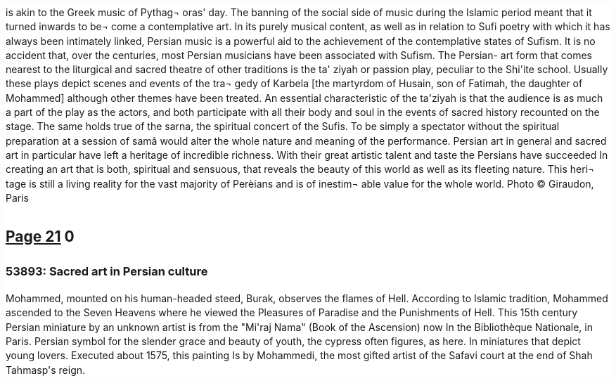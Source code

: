 is akin to the Greek music of Pythag¬
oras' day. The banning of the social
side of music during the Islamic period
meant that it turned inwards to be¬
come a contemplative art. In its
purely musical content, as well as in
relation to Sufi poetry with which it
has always been intimately linked,
Persian music is a powerful aid to the
achievement of the contemplative
states of Sufism. It is no accident
that, over the centuries, most Persian
musicians have been associated with
Sufism.
The Persian- art form that comes
nearest to the liturgical and sacred
theatre of other traditions is the ta'
ziyah or passion play, peculiar to the
Shi'ite school. Usually these plays
depict scenes and events of the tra¬
gedy of Karbela [the martyrdom of
Husain, son of Fatimah, the daughter
of Mohammed] although other themes
have been treated.
An essential characteristic of the
ta'ziyah is that the audience is as
much a part of the play as the actors,
and both participate with all their body
and soul in the events of sacred
history recounted on the stage.
The same holds true of the sarna,
the spiritual concert of the Sufis. To
be simply a spectator without the
spiritual preparation at a session of
samâ would alter the whole nature
and meaning of the performance.
Persian art in general and sacred art
in particular have left a heritage of
incredible richness. With their great
artistic talent and taste the Persians
have succeeded In creating an art that
is both, spiritual and sensuous, that
reveals the beauty of this world as
well as its fleeting nature. This heri¬
tage is still a living reality for the vast
majority of Perèians and is of inestim¬
able value for the whole world.
Photo © Giraudon, Paris
## [Page 21](https://demo.humlab.umu.se/courier/053888engo.pdf#page=21) 0
### 53893: Sacred art in Persian culture
Mohammed, mounted on his human-headed steed, Burak, observes the
flames of Hell. According to Islamic tradition, Mohammed ascended
to the Seven Heavens where he viewed the Pleasures of Paradise
and the Punishments of Hell. This 15th century Persian miniature
by an unknown artist is from the "Mi'raj Nama" (Book of the Ascension)
now In the Bibliothèque Nationale, in Paris.
Persian symbol for the slender grace and beauty of
youth, the cypress often figures, as here. In miniatures
that depict young lovers. Executed about 1575, this
painting Is by Mohammedi, the most gifted artist of
the Safavi court at the end of Shah Tahmasp's reign.